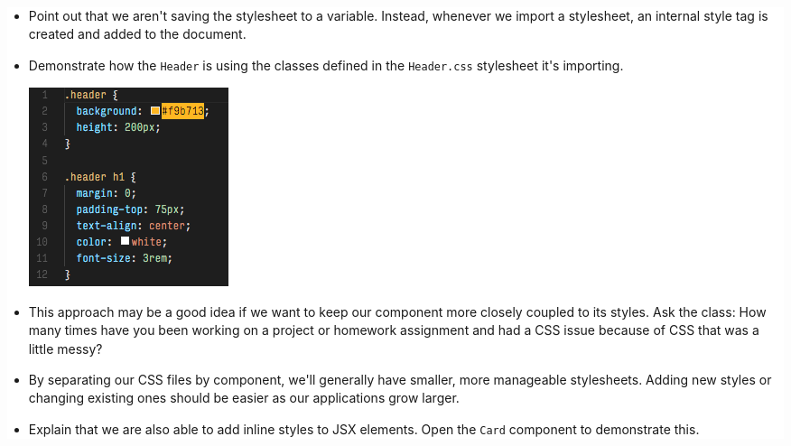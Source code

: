 * Point out that we aren't saving the stylesheet to a variable. Instead, whenever we import a stylesheet, an internal style tag is created and added to the document.

* Demonstrate how the `Header` is using the classes defined in the `Header.css` stylesheet it's importing.

  ![Header Styles](Images/13-HeaderStyles.png)

* This approach may be a good idea if we want to keep our component more closely coupled to its styles. Ask the class: How many times have you been working on a project or homework assignment and had a CSS issue because of CSS that was a little messy?

* By separating our CSS files by component, we'll generally have smaller, more manageable stylesheets. Adding new styles or changing existing ones should be easier as our applications grow larger.

* Explain that we are also able to add inline styles to JSX elements. Open the `Card` component to demonstrate this.
